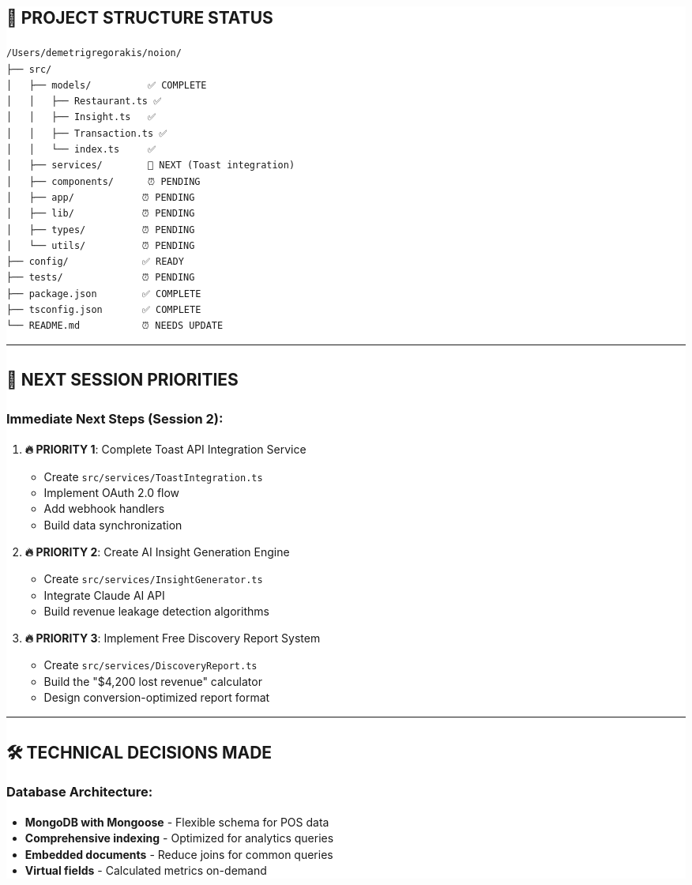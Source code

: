 ## 📁 PROJECT STRUCTURE STATUS

```
/Users/demetrigregorakis/noion/
├── src/
│   ├── models/          ✅ COMPLETE
│   │   ├── Restaurant.ts ✅ 
│   │   ├── Insight.ts   ✅
│   │   ├── Transaction.ts ✅
│   │   └── index.ts     ✅
│   ├── services/        🚧 NEXT (Toast integration)
│   ├── components/      ⏰ PENDING
│   ├── app/            ⏰ PENDING
│   ├── lib/            ⏰ PENDING
│   ├── types/          ⏰ PENDING
│   └── utils/          ⏰ PENDING
├── config/             ✅ READY
├── tests/              ⏰ PENDING
├── package.json        ✅ COMPLETE
├── tsconfig.json       ✅ COMPLETE
└── README.md           ⏰ NEEDS UPDATE
```

---

## 🎯 NEXT SESSION PRIORITIES

### Immediate Next Steps (Session 2):
1. **🔥 PRIORITY 1**: Complete Toast API Integration Service
   - Create `src/services/ToastIntegration.ts`
   - Implement OAuth 2.0 flow
   - Add webhook handlers
   - Build data synchronization

2. **🔥 PRIORITY 2**: Create AI Insight Generation Engine  
   - Create `src/services/InsightGenerator.ts`
   - Integrate Claude AI API
   - Build revenue leakage detection algorithms

3. **🔥 PRIORITY 3**: Implement Free Discovery Report System
   - Create `src/services/DiscoveryReport.ts`  
   - Build the "$4,200 lost revenue" calculator
   - Design conversion-optimized report format

---

## 🛠️ TECHNICAL DECISIONS MADE

### Database Architecture:
- **MongoDB with Mongoose** - Flexible schema for POS data
- **Comprehensive indexing** - Optimized for analytics queries
- **Embedded documents** - Reduce joins for common queries
- **Virtual fields** - Calculated metrics on-demand
